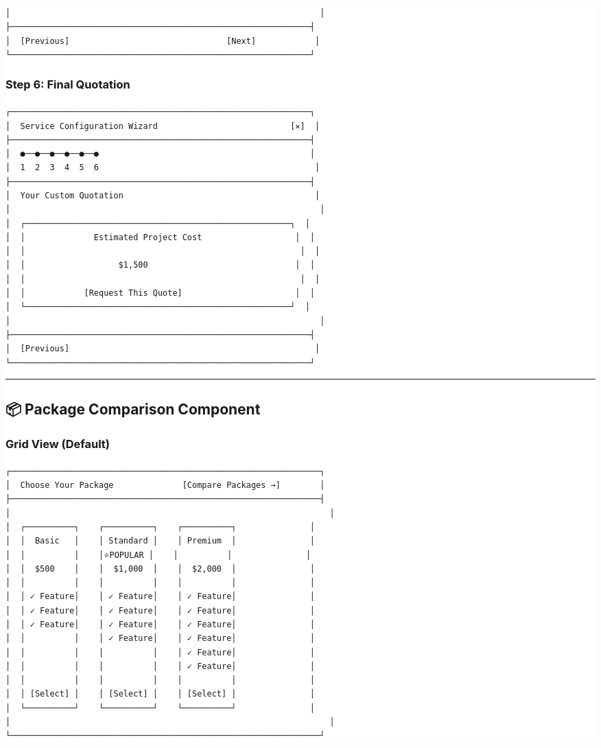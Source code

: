 ```
│                                                               │
├─────────────────────────────────────────────────────────────┤
│  [Previous]                                [Next]            │
└─────────────────────────────────────────────────────────────┘
```

### Step 6: Final Quotation
```
┌─────────────────────────────────────────────────────────────┐
│  Service Configuration Wizard                           [✕]  │
├─────────────────────────────────────────────────────────────┤
│  ●──●──●──●──●──●                                           │
│  1  2  3  4  5  6                                            │
├─────────────────────────────────────────────────────────────┤
│  Your Custom Quotation                                       │
│                                                               │
│  ┌──────────────────────────────────────────────────────┐  │
│  │              Estimated Project Cost                   │  │
│  │                                                        │  │
│  │                   $1,500                              │  │
│  │                                                        │  │
│  │            [Request This Quote]                       │  │
│  └──────────────────────────────────────────────────────┘  │
│                                                               │
├─────────────────────────────────────────────────────────────┤
│  [Previous]                                                  │
└─────────────────────────────────────────────────────────────┘
```

---

## 📦 Package Comparison Component

### Grid View (Default)
```
┌───────────────────────────────────────────────────────────────┐
│  Choose Your Package              [Compare Packages →]        │
├───────────────────────────────────────────────────────────────┤
│                                                                 │
│  ┌──────────┐    ┌──────────┐    ┌──────────┐               │
│  │  Basic   │    │ Standard │    │ Premium  │               │
│  │          │    │⭐POPULAR │    │          │               │
│  │  $500    │    │  $1,000  │    │  $2,000  │               │
│  │          │    │          │    │          │               │
│  │ ✓ Feature│    │ ✓ Feature│    │ ✓ Feature│               │
│  │ ✓ Feature│    │ ✓ Feature│    │ ✓ Feature│               │
│  │ ✓ Feature│    │ ✓ Feature│    │ ✓ Feature│               │
│  │          │    │ ✓ Feature│    │ ✓ Feature│               │
│  │          │    │          │    │ ✓ Feature│               │
│  │          │    │          │    │ ✓ Feature│               │
│  │          │    │          │    │          │               │
│  │ [Select] │    │ [Select] │    │ [Select] │               │
│  └──────────┘    └──────────┘    └──────────┘               │
│                                                                 │
└───────────────────────────────────────────────────────────────┘
```
